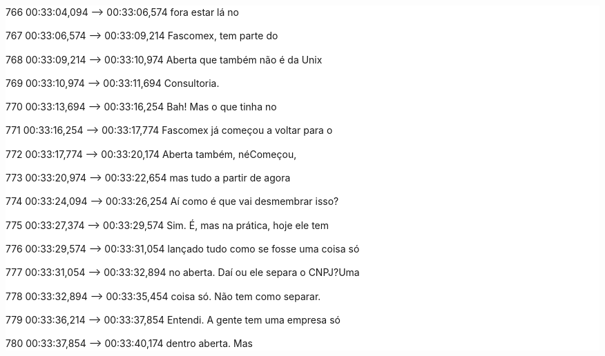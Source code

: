 766
00:33:04,094 --> 00:33:06,574
fora estar lá no

767
00:33:06,574 --> 00:33:09,214
Fascomex, tem parte do

768
00:33:09,214 --> 00:33:10,974
Aberta que também não é da Unix

769
00:33:10,974 --> 00:33:11,694
Consultoria.

770
00:33:13,694 --> 00:33:16,254
Bah! Mas o que tinha no

771
00:33:16,254 --> 00:33:17,774
Fascomex já começou a voltar para o

772
00:33:17,774 --> 00:33:20,174
Aberta também, néComeçou,

773
00:33:20,974 --> 00:33:22,654
mas tudo a partir de agora

774
00:33:24,094 --> 00:33:26,254
Aí como é que vai desmembrar isso?

775
00:33:27,374 --> 00:33:29,574
Sim. É, mas na prática, hoje ele tem

776
00:33:29,574 --> 00:33:31,054
lançado tudo como se fosse uma coisa só

777
00:33:31,054 --> 00:33:32,894
no aberta. Daí ou ele separa o CNPJ?Uma

778
00:33:32,894 --> 00:33:35,454
coisa só. Não tem como separar.

779
00:33:36,214 --> 00:33:37,854
Entendi. A gente tem uma empresa só

780
00:33:37,854 --> 00:33:40,174
dentro aberta. Mas
